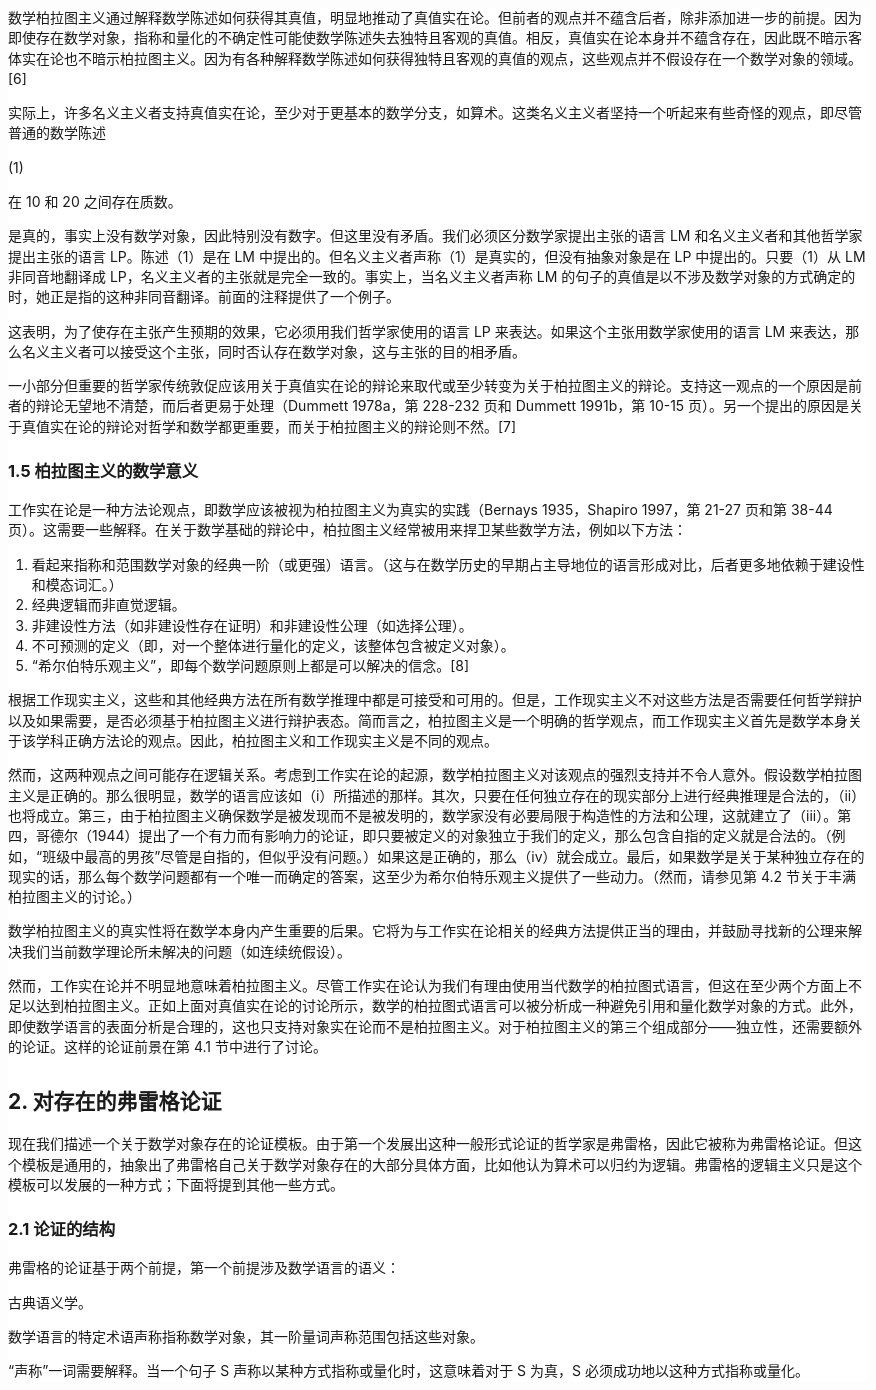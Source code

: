 数学柏拉图主义通过解释数学陈述如何获得其真值，明显地推动了真值实在论。但前者的观点并不蕴含后者，除非添加进一步的前提。因为即使存在数学对象，指称和量化的不确定性可能使数学陈述失去独特且客观的真值。相反，真值实在论本身并不蕴含存在，因此既不暗示客体实在论也不暗示柏拉图主义。因为有各种解释数学陈述如何获得独特且客观的真值的观点，这些观点并不假设存在一个数学对象的领域。[6]

实际上，许多名义主义者支持真值实在论，至少对于更基本的数学分支，如算术。这类名义主义者坚持一个听起来有些奇怪的观点，即尽管普通的数学陈述

(1)

在 10 和 20 之间存在质数。

是真的，事实上没有数学对象，因此特别没有数字。但这里没有矛盾。我们必须区分数学家提出主张的语言 LM 和名义主义者和其他哲学家提出主张的语言 LP。陈述（1）是在 LM 中提出的。但名义主义者声称（1）是真实的，但没有抽象对象是在 LP 中提出的。只要（1）从 LM 非同音地翻译成 LP，名义主义者的主张就是完全一致的。事实上，当名义主义者声称 LM 的句子的真值是以不涉及数学对象的方式确定的时，她正是指的这种非同音翻译。前面的注释提供了一个例子。

这表明，为了使存在主张产生预期的效果，它必须用我们哲学家使用的语言 LP 来表达。如果这个主张用数学家使用的语言 LM 来表达，那么名义主义者可以接受这个主张，同时否认存在数学对象，这与主张的目的相矛盾。

一小部分但重要的哲学家传统敦促应该用关于真值实在论的辩论来取代或至少转变为关于柏拉图主义的辩论。支持这一观点的一个原因是前者的辩论无望地不清楚，而后者更易于处理（Dummett 1978a，第 228-232 页和 Dummett 1991b，第 10-15 页）。另一个提出的原因是关于真值实在论的辩论对哲学和数学都更重要，而关于柏拉图主义的辩论则不然。[7]

### 1.5 柏拉图主义的数学意义

工作实在论是一种方法论观点，即数学应该被视为柏拉图主义为真实的实践（Bernays 1935，Shapiro 1997，第 21-27 页和第 38-44 页）。这需要一些解释。在关于数学基础的辩论中，柏拉图主义经常被用来捍卫某些数学方法，例如以下方法：

1. 看起来指称和范围数学对象的经典一阶（或更强）语言。（这与在数学历史的早期占主导地位的语言形成对比，后者更多地依赖于建设性和模态词汇。）
2. 经典逻辑而非直觉逻辑。
3. 非建设性方法（如非建设性存在证明）和非建设性公理（如选择公理）。
4. 不可预测的定义（即，对一个整体进行量化的定义，该整体包含被定义对象）。
5. “希尔伯特乐观主义”，即每个数学问题原则上都是可以解决的信念。[8]

根据工作现实主义，这些和其他经典方法在所有数学推理中都是可接受和可用的。但是，工作现实主义不对这些方法是否需要任何哲学辩护以及如果需要，是否必须基于柏拉图主义进行辩护表态。简而言之，柏拉图主义是一个明确的哲学观点，而工作现实主义首先是数学本身关于该学科正确方法论的观点。因此，柏拉图主义和工作现实主义是不同的观点。

然而，这两种观点之间可能存在逻辑关系。考虑到工作实在论的起源，数学柏拉图主义对该观点的强烈支持并不令人意外。假设数学柏拉图主义是正确的。那么很明显，数学的语言应该如（i）所描述的那样。其次，只要在任何独立存在的现实部分上进行经典推理是合法的，（ii）也将成立。第三，由于柏拉图主义确保数学是被发现而不是被发明的，数学家没有必要局限于构造性的方法和公理，这就建立了（iii）。第四，哥德尔（1944）提出了一个有力而有影响力的论证，即只要被定义的对象独立于我们的定义，那么包含自指的定义就是合法的。（例如，“班级中最高的男孩”尽管是自指的，但似乎没有问题。）如果这是正确的，那么（iv）就会成立。最后，如果数学是关于某种独立存在的现实的话，那么每个数学问题都有一个唯一而确定的答案，这至少为希尔伯特乐观主义提供了一些动力。（然而，请参见第 4.2 节关于丰满柏拉图主义的讨论。）

数学柏拉图主义的真实性将在数学本身内产生重要的后果。它将为与工作实在论相关的经典方法提供正当的理由，并鼓励寻找新的公理来解决我们当前数学理论所未解决的问题（如连续统假设）。

然而，工作实在论并不明显地意味着柏拉图主义。尽管工作实在论认为我们有理由使用当代数学的柏拉图式语言，但这在至少两个方面上不足以达到柏拉图主义。正如上面对真值实在论的讨论所示，数学的柏拉图式语言可以被分析成一种避免引用和量化数学对象的方式。此外，即使数学语言的表面分析是合理的，这也只支持对象实在论而不是柏拉图主义。对于柏拉图主义的第三个组成部分——独立性，还需要额外的论证。这样的论证前景在第 4.1 节中进行了讨论。

## 2. 对存在的弗雷格论证

现在我们描述一个关于数学对象存在的论证模板。由于第一个发展出这种一般形式论证的哲学家是弗雷格，因此它被称为弗雷格论证。但这个模板是通用的，抽象出了弗雷格自己关于数学对象存在的大部分具体方面，比如他认为算术可以归约为逻辑。弗雷格的逻辑主义只是这个模板可以发展的一种方式；下面将提到其他一些方式。

### 2.1 论证的结构

弗雷格的论证基于两个前提，第一个前提涉及数学语言的语义：

 古典语义学。

数学语言的特定术语声称指称数学对象，其一阶量词声称范围包括这些对象。

“声称”一词需要解释。当一个句子 S 声称以某种方式指称或量化时，这意味着对于 S 为真，S 必须成功地以这种方式指称或量化。
